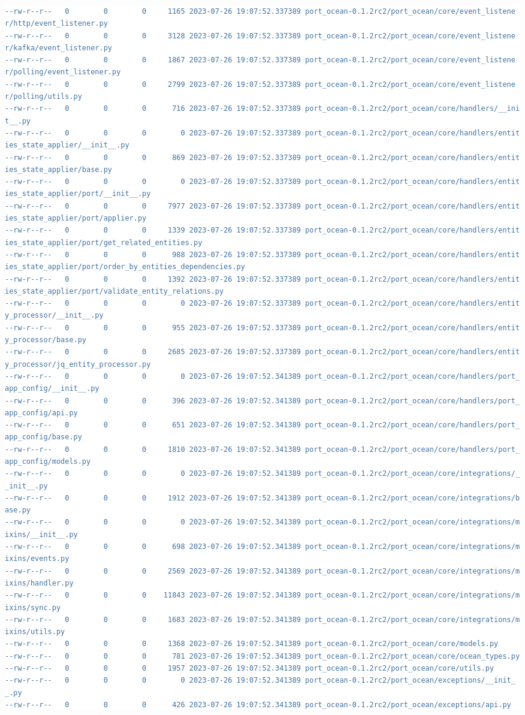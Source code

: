```diff
--rw-r--r--   0        0        0     1165 2023-07-26 19:07:52.337389 port_ocean-0.1.2rc2/port_ocean/core/event_listener/http/event_listener.py
--rw-r--r--   0        0        0     3128 2023-07-26 19:07:52.337389 port_ocean-0.1.2rc2/port_ocean/core/event_listener/kafka/event_listener.py
--rw-r--r--   0        0        0     1867 2023-07-26 19:07:52.337389 port_ocean-0.1.2rc2/port_ocean/core/event_listener/polling/event_listener.py
--rw-r--r--   0        0        0     2799 2023-07-26 19:07:52.337389 port_ocean-0.1.2rc2/port_ocean/core/event_listener/polling/utils.py
--rw-r--r--   0        0        0      716 2023-07-26 19:07:52.337389 port_ocean-0.1.2rc2/port_ocean/core/handlers/__init__.py
--rw-r--r--   0        0        0        0 2023-07-26 19:07:52.337389 port_ocean-0.1.2rc2/port_ocean/core/handlers/entities_state_applier/__init__.py
--rw-r--r--   0        0        0      869 2023-07-26 19:07:52.337389 port_ocean-0.1.2rc2/port_ocean/core/handlers/entities_state_applier/base.py
--rw-r--r--   0        0        0        0 2023-07-26 19:07:52.337389 port_ocean-0.1.2rc2/port_ocean/core/handlers/entities_state_applier/port/__init__.py
--rw-r--r--   0        0        0     7977 2023-07-26 19:07:52.337389 port_ocean-0.1.2rc2/port_ocean/core/handlers/entities_state_applier/port/applier.py
--rw-r--r--   0        0        0     1339 2023-07-26 19:07:52.337389 port_ocean-0.1.2rc2/port_ocean/core/handlers/entities_state_applier/port/get_related_entities.py
--rw-r--r--   0        0        0      988 2023-07-26 19:07:52.337389 port_ocean-0.1.2rc2/port_ocean/core/handlers/entities_state_applier/port/order_by_entities_dependencies.py
--rw-r--r--   0        0        0     1392 2023-07-26 19:07:52.337389 port_ocean-0.1.2rc2/port_ocean/core/handlers/entities_state_applier/port/validate_entity_relations.py
--rw-r--r--   0        0        0        0 2023-07-26 19:07:52.337389 port_ocean-0.1.2rc2/port_ocean/core/handlers/entity_processor/__init__.py
--rw-r--r--   0        0        0      955 2023-07-26 19:07:52.337389 port_ocean-0.1.2rc2/port_ocean/core/handlers/entity_processor/base.py
--rw-r--r--   0        0        0     2685 2023-07-26 19:07:52.337389 port_ocean-0.1.2rc2/port_ocean/core/handlers/entity_processor/jq_entity_processor.py
--rw-r--r--   0        0        0        0 2023-07-26 19:07:52.341389 port_ocean-0.1.2rc2/port_ocean/core/handlers/port_app_config/__init__.py
--rw-r--r--   0        0        0      396 2023-07-26 19:07:52.341389 port_ocean-0.1.2rc2/port_ocean/core/handlers/port_app_config/api.py
--rw-r--r--   0        0        0      651 2023-07-26 19:07:52.341389 port_ocean-0.1.2rc2/port_ocean/core/handlers/port_app_config/base.py
--rw-r--r--   0        0        0     1810 2023-07-26 19:07:52.341389 port_ocean-0.1.2rc2/port_ocean/core/handlers/port_app_config/models.py
--rw-r--r--   0        0        0        0 2023-07-26 19:07:52.341389 port_ocean-0.1.2rc2/port_ocean/core/integrations/__init__.py
--rw-r--r--   0        0        0     1912 2023-07-26 19:07:52.341389 port_ocean-0.1.2rc2/port_ocean/core/integrations/base.py
--rw-r--r--   0        0        0        0 2023-07-26 19:07:52.341389 port_ocean-0.1.2rc2/port_ocean/core/integrations/mixins/__init__.py
--rw-r--r--   0        0        0      698 2023-07-26 19:07:52.341389 port_ocean-0.1.2rc2/port_ocean/core/integrations/mixins/events.py
--rw-r--r--   0        0        0     2569 2023-07-26 19:07:52.341389 port_ocean-0.1.2rc2/port_ocean/core/integrations/mixins/handler.py
--rw-r--r--   0        0        0    11843 2023-07-26 19:07:52.341389 port_ocean-0.1.2rc2/port_ocean/core/integrations/mixins/sync.py
--rw-r--r--   0        0        0     1683 2023-07-26 19:07:52.341389 port_ocean-0.1.2rc2/port_ocean/core/integrations/mixins/utils.py
--rw-r--r--   0        0        0     1368 2023-07-26 19:07:52.341389 port_ocean-0.1.2rc2/port_ocean/core/models.py
--rw-r--r--   0        0        0      781 2023-07-26 19:07:52.341389 port_ocean-0.1.2rc2/port_ocean/core/ocean_types.py
--rw-r--r--   0        0        0     1957 2023-07-26 19:07:52.341389 port_ocean-0.1.2rc2/port_ocean/core/utils.py
--rw-r--r--   0        0        0        0 2023-07-26 19:07:52.341389 port_ocean-0.1.2rc2/port_ocean/exceptions/__init__.py
--rw-r--r--   0        0        0      426 2023-07-26 19:07:52.341389 port_ocean-0.1.2rc2/port_ocean/exceptions/api.py
```